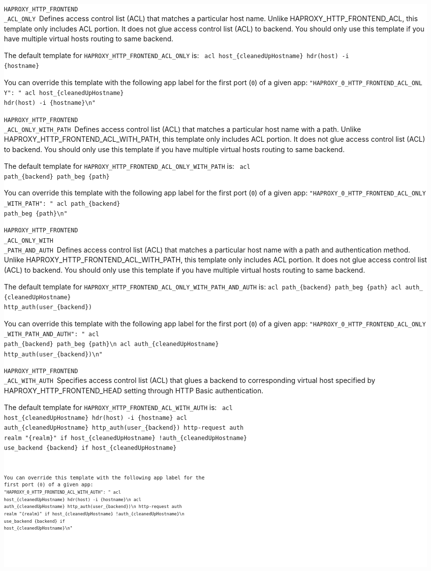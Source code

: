 <tr><td><code>HAPROXY_HTTP_FRONTEND<br>_ACL_ONLY </code></td><td>Defines access control list (ACL) that matches a particular host name. Unlike HAPROXY_HTTP_FRONTEND_ACL, this template only includes ACL portion. It does not glue access control list (ACL) to backend. You should only use this template if you have multiple virtual hosts routing to same backend. 

The default template for `HAPROXY_HTTP_FRONTEND_ACL_ONLY` is:
<code> acl host_{cleanedUpHostname} hdr(host) -i {hostname}</code>

You can override this template with the following app label for the first port (`0`) of a given app:
<code>"HAPROXY_0_HTTP_FRONTEND_ACL_ONLY": "  acl host_{cleanedUpHostname} hdr(host) -i {hostname}\n"</code></td></tr>

<tr><td><code>HAPROXY_HTTP_FRONTEND<br>_ACL_ONLY_WITH_PATH </code></td><td>Defines access control list (ACL) that matches a particular host name with a path. Unlike HAPROXY_HTTP_FRONTEND_ACL_WITH_PATH, this template only includes ACL portion. It does not glue access control list (ACL) to backend. You should only use this template if you have multiple virtual hosts routing to same backend. 

The default template for `HAPROXY_HTTP_FRONTEND_ACL_ONLY_WITH_PATH` is:
<code> acl path_{backend} path_beg {path} </code>

You can override this template with the following app label for the first port (`0`) of a given app:
<code>"HAPROXY_0_HTTP_FRONTEND_ACL_ONLY_WITH_PATH": " acl path_{backend} path_beg {path}\n"</code></td></tr>

<tr><td><code>HAPROXY_HTTP_FRONTEND<br>_ACL_ONLY_WITH<br>_PATH_AND_AUTH </code></td><td>Defines access control list (ACL) that matches a particular host name with a path and authentication method. Unlike HAPROXY_HTTP_FRONTEND_ACL_WITH_PATH, this template only includes ACL portion. It does not glue access control list (ACL) to backend. You should only use this template if you have multiple virtual hosts routing to same backend. 

The default template for `HAPROXY_HTTP_FRONTEND_ACL_ONLY_WITH_PATH_AND_AUTH` is:
<code>acl path_{backend} path_beg {path}
  acl auth_{cleanedUpHostname} http_auth(user_{backend})</code>

You can override this template with the following app label for the first port (`0`) of a given app:
<code>"HAPROXY_0_HTTP_FRONTEND_ACL_ONLY_WITH_PATH_AND_AUTH": "  acl path_{backend} path_beg {path}\n  acl auth_{cleanedUpHostname} http_auth(user_{backend})\n"</code></td></tr>

<tr><td><code>HAPROXY_HTTP_FRONTEND<br>_ACL_WITH_AUTH </code></td><td>Specifies access control list (ACL) that glues a backend to corresponding virtual host specified by HAPROXY_HTTP_FRONTEND_HEAD setting through HTTP Basic authentication. 

The default template for `HAPROXY_HTTP_FRONTEND_ACL_WITH_AUTH` is:
<code>
 acl host_{cleanedUpHostname} hdr(host) -i {hostname}
  acl auth_{cleanedUpHostname} http_auth(user_{backend})
  http-request auth realm "{realm}" if host_{cleanedUpHostname} !auth_{cleanedUpHostname}
  use_backend {backend} if host_{cleanedUpHostname}<code>

You can override this template with the following app label for the first port (`0`) of a given app:
<code>"HAPROXY_0_HTTP_FRONTEND_ACL_WITH_AUTH": "  acl host_{cleanedUpHostname} hdr(host) -i {hostname}\n  acl auth_{cleanedUpHostname} http_auth(user_{backend})\n  http-request auth realm \"{realm}\" if host_{cleanedUpHostname} !auth_{cleanedUpHostname}\n  use_backend {backend} if host_{cleanedUpHostname}\n"</code></td></tr>
